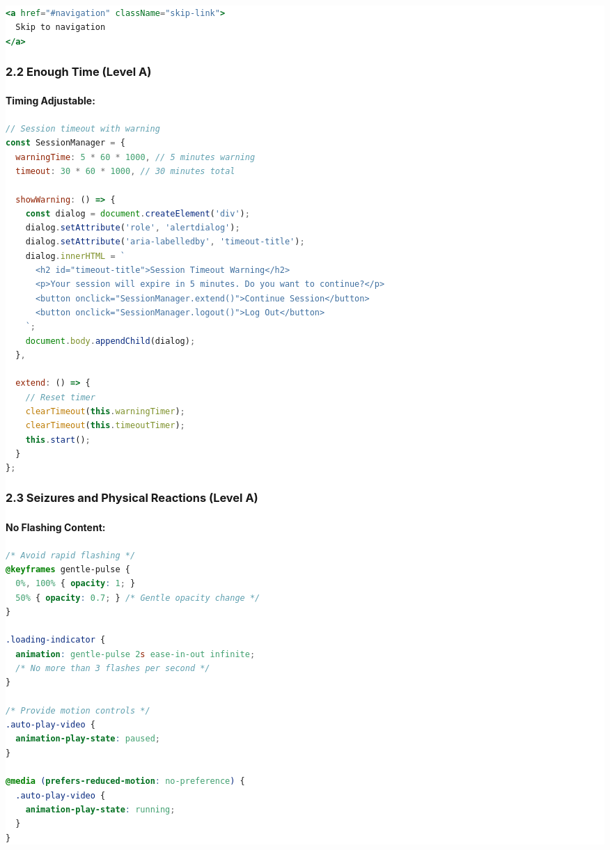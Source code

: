 ```jsx
<a href="#navigation" className="skip-link">
  Skip to navigation
</a>
```

### 2.2 Enough Time (Level A)

#### Timing Adjustable:
```javascript
// Session timeout with warning
const SessionManager = {
  warningTime: 5 * 60 * 1000, // 5 minutes warning
  timeout: 30 * 60 * 1000, // 30 minutes total
  
  showWarning: () => {
    const dialog = document.createElement('div');
    dialog.setAttribute('role', 'alertdialog');
    dialog.setAttribute('aria-labelledby', 'timeout-title');
    dialog.innerHTML = `
      <h2 id="timeout-title">Session Timeout Warning</h2>
      <p>Your session will expire in 5 minutes. Do you want to continue?</p>
      <button onclick="SessionManager.extend()">Continue Session</button>
      <button onclick="SessionManager.logout()">Log Out</button>
    `;
    document.body.appendChild(dialog);
  },
  
  extend: () => {
    // Reset timer
    clearTimeout(this.warningTimer);
    clearTimeout(this.timeoutTimer);
    this.start();
  }
};
```

### 2.3 Seizures and Physical Reactions (Level A)

#### No Flashing Content:
```css
/* Avoid rapid flashing */
@keyframes gentle-pulse {
  0%, 100% { opacity: 1; }
  50% { opacity: 0.7; } /* Gentle opacity change */
}

.loading-indicator {
  animation: gentle-pulse 2s ease-in-out infinite;
  /* No more than 3 flashes per second */
}

/* Provide motion controls */
.auto-play-video {
  animation-play-state: paused;
}

@media (prefers-reduced-motion: no-preference) {
  .auto-play-video {
    animation-play-state: running;
  }
}
```
